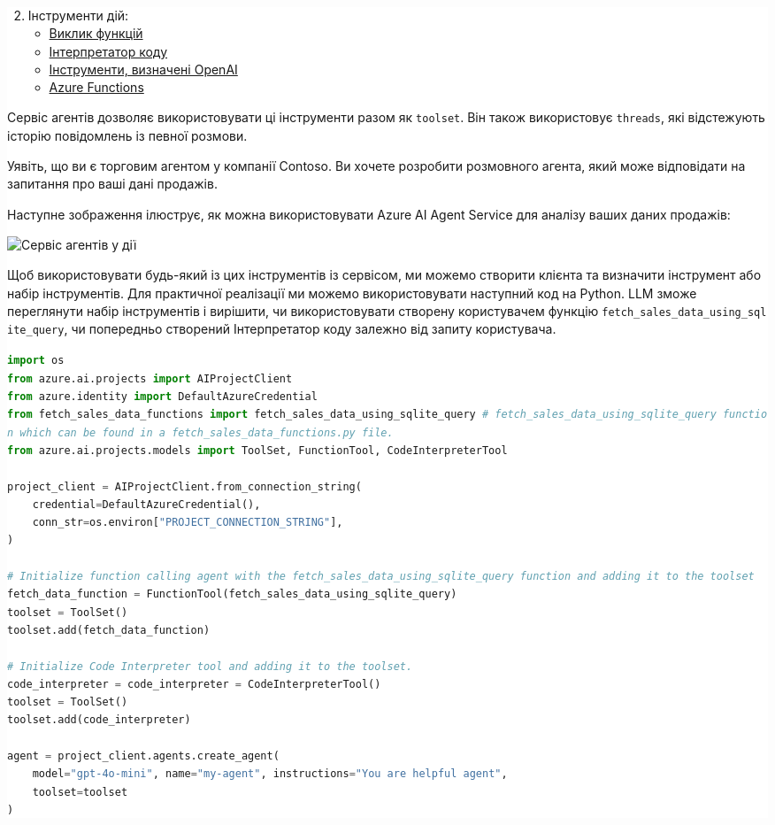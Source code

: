 2. Інструменти дій:
    - <a href="https://learn.microsoft.com/azure/ai-services/agents/how-to/tools/function-calling?tabs=python&pivots=overview" target="_blank">Виклик функцій</a>
    - <a href="https://learn.microsoft.com/azure/ai-services/agents/how-to/tools/code-interpreter?tabs=python&pivots=overview" target="_blank">Інтерпретатор коду</a>
    - <a href="https://learn.microsoft.com/azure/ai-services/agents/how-to/tools/openapi-spec?tabs=python&pivots=overview" target="_blank">Інструменти, визначені OpenAI</a>
    - <a href="https://learn.microsoft.com/azure/ai-services/agents/how-to/tools/azure-functions?pivots=overview" target="_blank">Azure Functions</a>

Сервіс агентів дозволяє використовувати ці інструменти разом як `toolset`. Він також використовує `threads`, які відстежують історію повідомлень із певної розмови.

Уявіть, що ви є торговим агентом у компанії Contoso. Ви хочете розробити розмовного агента, який може відповідати на запитання про ваші дані продажів.

Наступне зображення ілюструє, як можна використовувати Azure AI Agent Service для аналізу ваших даних продажів:

![Сервіс агентів у дії](../../../translated_images/agent-service-in-action.34fb465c9a84659edd3003f8cb62d6b366b310a09b37c44e32535021fbb5c93f.uk.jpg)

Щоб використовувати будь-який із цих інструментів із сервісом, ми можемо створити клієнта та визначити інструмент або набір інструментів. Для практичної реалізації ми можемо використовувати наступний код на Python. LLM зможе переглянути набір інструментів і вирішити, чи використовувати створену користувачем функцію `fetch_sales_data_using_sqlite_query`, чи попередньо створений Інтерпретатор коду залежно від запиту користувача.

```python 
import os
from azure.ai.projects import AIProjectClient
from azure.identity import DefaultAzureCredential
from fetch_sales_data_functions import fetch_sales_data_using_sqlite_query # fetch_sales_data_using_sqlite_query function which can be found in a fetch_sales_data_functions.py file.
from azure.ai.projects.models import ToolSet, FunctionTool, CodeInterpreterTool

project_client = AIProjectClient.from_connection_string(
    credential=DefaultAzureCredential(),
    conn_str=os.environ["PROJECT_CONNECTION_STRING"],
)

# Initialize function calling agent with the fetch_sales_data_using_sqlite_query function and adding it to the toolset
fetch_data_function = FunctionTool(fetch_sales_data_using_sqlite_query)
toolset = ToolSet()
toolset.add(fetch_data_function)

# Initialize Code Interpreter tool and adding it to the toolset. 
code_interpreter = code_interpreter = CodeInterpreterTool()
toolset = ToolSet()
toolset.add(code_interpreter)

agent = project_client.agents.create_agent(
    model="gpt-4o-mini", name="my-agent", instructions="You are helpful agent", 
    toolset=toolset
)
```
